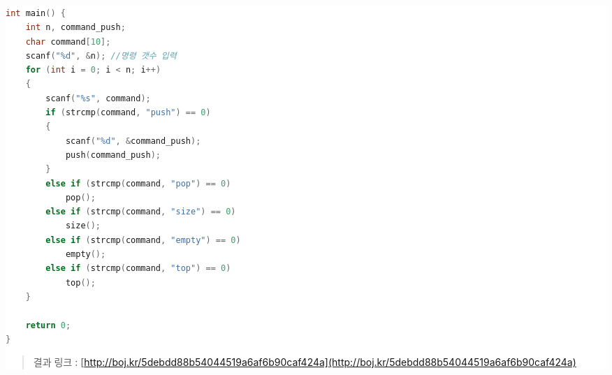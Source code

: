 ```c
int main() {
    int n, command_push;
    char command[10];
    scanf("%d", &n); //명령 갯수 입력
    for (int i = 0; i < n; i++)
    {
        scanf("%s", command);
        if (strcmp(command, "push") == 0)
        {
            scanf("%d", &command_push);
            push(command_push);
        }
        else if (strcmp(command, "pop") == 0)
            pop();
        else if (strcmp(command, "size") == 0)
            size();
        else if (strcmp(command, "empty") == 0)
            empty();
        else if (strcmp(command, "top") == 0)
            top();
    }

    return 0;
}
```

> 결과 링크 : [http://boj.kr/5debdd88b54044519a6af6b90caf424a](http://boj.kr/5debdd88b54044519a6af6b90caf424a)
>